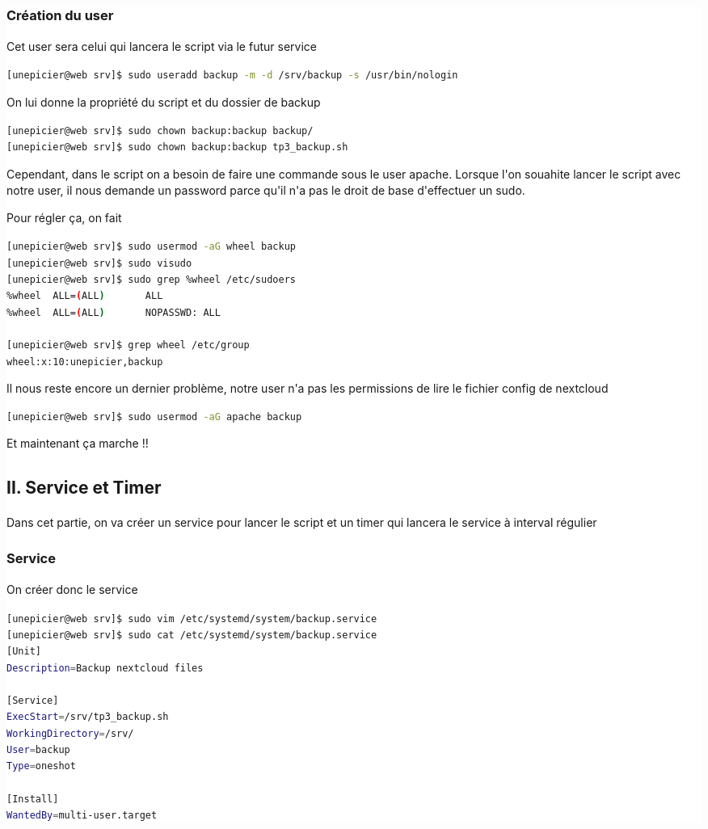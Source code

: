 ### Création du user

Cet user sera celui qui lancera le script via le futur service

```sh
[unepicier@web srv]$ sudo useradd backup -m -d /srv/backup -s /usr/bin/nologin
```

On lui donne la propriété du script et du dossier de backup

```sh
[unepicier@web srv]$ sudo chown backup:backup backup/
[unepicier@web srv]$ sudo chown backup:backup tp3_backup.sh
```

Cependant, dans le script on a besoin de faire une commande sous le user apache. Lorsque l'on souahite lancer le script avec notre user, il nous demande un password parce qu'il n'a pas le droit de base d'effectuer un sudo.

Pour régler ça, on fait

```sh
[unepicier@web srv]$ sudo usermod -aG wheel backup
[unepicier@web srv]$ sudo visudo
[unepicier@web srv]$ sudo grep %wheel /etc/sudoers
%wheel  ALL=(ALL)       ALL
%wheel  ALL=(ALL)       NOPASSWD: ALL

[unepicier@web srv]$ grep wheel /etc/group
wheel:x:10:unepicier,backup
```

Il nous reste encore un dernier problème, notre user n'a pas les permissions de lire le fichier config de nextcloud

```sh
[unepicier@web srv]$ sudo usermod -aG apache backup
```

Et maintenant ça marche !!

## II. Service et Timer

Dans cet partie, on va créer un service pour lancer le script et un timer qui lancera le service à interval régulier

### Service

On créer donc le service

```sh
[unepicier@web srv]$ sudo vim /etc/systemd/system/backup.service
[unepicier@web srv]$ sudo cat /etc/systemd/system/backup.service
[Unit]
Description=Backup nextcloud files

[Service]
ExecStart=/srv/tp3_backup.sh
WorkingDirectory=/srv/
User=backup
Type=oneshot

[Install]
WantedBy=multi-user.target
```
